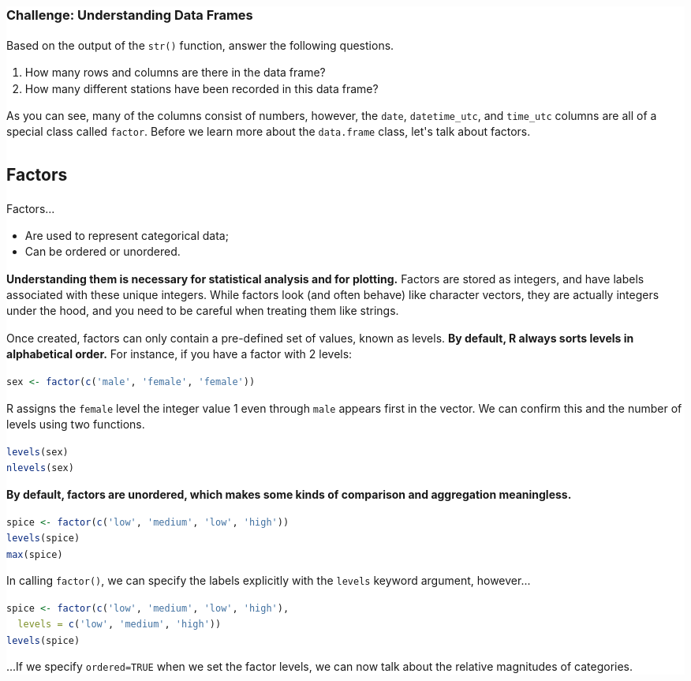 ### Challenge: Understanding Data Frames

Based on the output of the `str()` function, answer the following questions.

1. How many rows and columns are there in the data frame?
2. How many different stations have been recorded in this data frame?

As you can see, many of the columns consist of numbers, however, the `date`, `datetime_utc`, and `time_utc` columns are all of a special class called `factor`.
Before we learn more about the `data.frame` class, let's talk about factors.

## Factors

Factors...

- Are used to represent categorical data;
- Can be ordered or unordered.

**Understanding them is necessary for statistical analysis and for plotting.**
Factors are stored as integers, and have labels associated with these unique integers.
While factors look (and often behave) like character vectors, they are actually integers under the hood, and you need to be careful when treating them like strings.

Once created, factors can only contain a pre-defined set of values, known as levels.
**By default, R always sorts levels in alphabetical order.**
For instance, if you have a factor with 2 levels:

```r
sex <- factor(c('male', 'female', 'female'))
```

R assigns the `female` level the integer value 1 even through `male` appears first in the vector.
We can confirm this and the number of levels using two functions.

```r
levels(sex)
nlevels(sex)
```

**By default, factors are unordered, which makes some kinds of comparison and aggregation meaningless.**

```r
spice <- factor(c('low', 'medium', 'low', 'high'))
levels(spice)
max(spice)
```

In calling `factor()`, we can specify the labels explicitly with the `levels` keyword argument, however...

```r
spice <- factor(c('low', 'medium', 'low', 'high'),
  levels = c('low', 'medium', 'high'))
levels(spice)
```

...If we specify `ordered=TRUE` when we set the factor levels, we can now talk about the relative magnitudes of categories.
